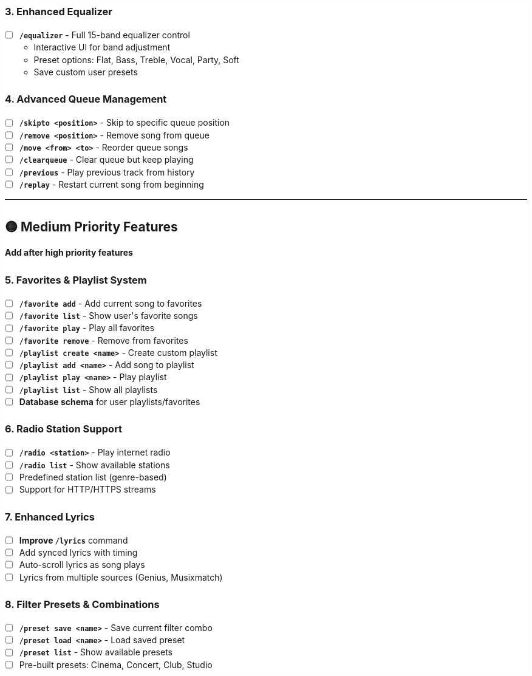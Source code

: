 ### 3. Enhanced Equalizer

- [ ] **`/equalizer`** - Full 15-band equalizer control
  - Interactive UI for band adjustment
  - Preset options: Flat, Bass, Treble, Vocal, Party, Soft
  - Save custom user presets

### 4. Advanced Queue Management

- [ ] **`/skipto <position>`** - Skip to specific queue position
- [ ] **`/remove <position>`** - Remove song from queue
- [ ] **`/move <from> <to>`** - Reorder queue songs
- [ ] **`/clearqueue`** - Clear queue but keep playing
- [ ] **`/previous`** - Play previous track from history
- [ ] **`/replay`** - Restart current song from beginning

---

## 🟡 Medium Priority Features

**Add after high priority features**

### 5. Favorites & Playlist System

- [ ] **`/favorite add`** - Add current song to favorites
- [ ] **`/favorite list`** - Show user's favorite songs
- [ ] **`/favorite play`** - Play all favorites
- [ ] **`/favorite remove`** - Remove from favorites
- [ ] **`/playlist create <name>`** - Create custom playlist
- [ ] **`/playlist add <name>`** - Add song to playlist
- [ ] **`/playlist play <name>`** - Play playlist
- [ ] **`/playlist list`** - Show all playlists
- [ ] **Database schema** for user playlists/favorites

### 6. Radio Station Support

- [ ] **`/radio <station>`** - Play internet radio
- [ ] **`/radio list`** - Show available stations
- [ ] Predefined station list (genre-based)
- [ ] Support for HTTP/HTTPS streams

### 7. Enhanced Lyrics

- [ ] **Improve `/lyrics`** command
- [ ] Add synced lyrics with timing
- [ ] Auto-scroll lyrics as song plays
- [ ] Lyrics from multiple sources (Genius, Musixmatch)

### 8. Filter Presets & Combinations

- [ ] **`/preset save <name>`** - Save current filter combo
- [ ] **`/preset load <name>`** - Load saved preset
- [ ] **`/preset list`** - Show available presets
- [ ] Pre-built presets: Cinema, Concert, Club, Studio
